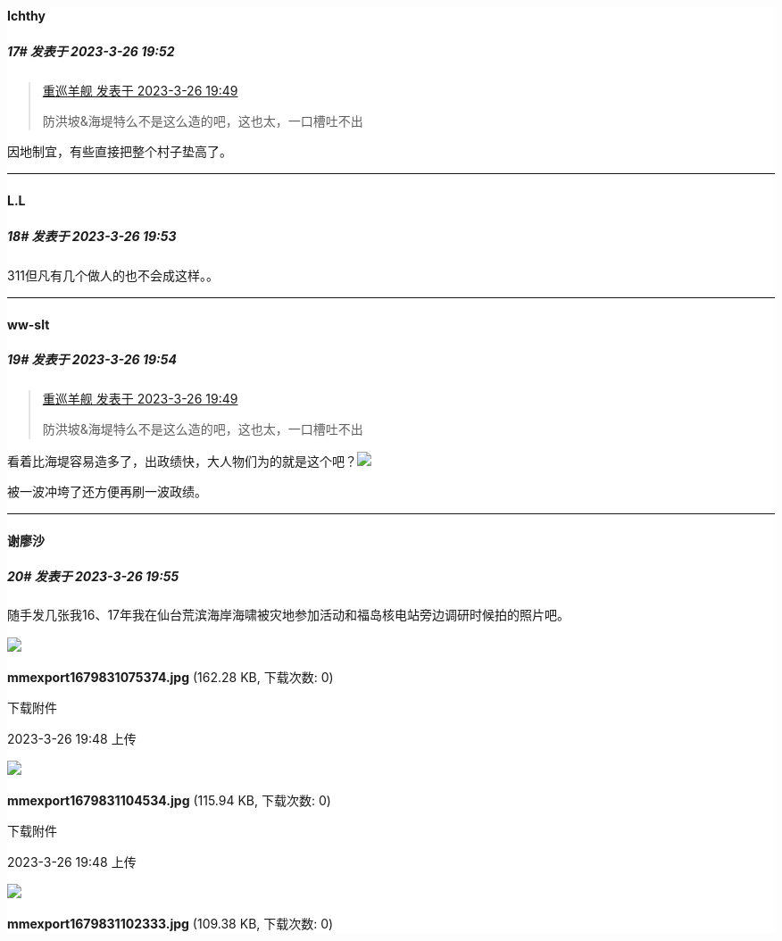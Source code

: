 ####  Ichthy  
##### 17#       发表于 2023-3-26 19:52

<blockquote><a href="httphttps://bbs.saraba1st.com/2b/forum.php?mod=redirect&amp;goto=findpost&amp;pid=60232476&amp;ptid=2125989" target="_blank">重巡羊舰 发表于 2023-3-26 19:49</a>

防洪坡&amp;海堤特么不是这么造的吧，这也太，一口槽吐不出</blockquote>
因地制宜，有些直接把整个村子垫高了。

*****

####  L.L  
##### 18#       发表于 2023-3-26 19:53

311但凡有几个做人的也不会成这样。。

*****

####  ww-slt  
##### 19#       发表于 2023-3-26 19:54

<blockquote><a href="httphttps://bbs.saraba1st.com/2b/forum.php?mod=redirect&amp;goto=findpost&amp;pid=60232476&amp;ptid=2125989" target="_blank">重巡羊舰 发表于 2023-3-26 19:49</a>

防洪坡&amp;海堤特么不是这么造的吧，这也太，一口槽吐不出</blockquote>
看着比海堤容易造多了，出政绩快，大人物们为的就是这个吧？<img src="https://static.saraba1st.com/image/smiley/face2017/048.png" referrerpolicy="no-referrer">

被一波冲垮了还方便再刷一波政绩。

*****

####  谢廖沙  
##### 20#       发表于 2023-3-26 19:55

随手发几张我16、17年我在仙台荒滨海岸海啸被灾地参加活动和福岛核电站旁边调研时候拍的照片吧。

<img src="https://img.saraba1st.com/forum/202303/26/194842bbkwvkvgn55b1cg2.jpg" referrerpolicy="no-referrer">

<strong>mmexport1679831075374.jpg</strong> (162.28 KB, 下载次数: 0)

下载附件

2023-3-26 19:48 上传

<img src="https://img.saraba1st.com/forum/202303/26/194853cjyppjphy6eeqpqo.jpg" referrerpolicy="no-referrer">

<strong>mmexport1679831104534.jpg</strong> (115.94 KB, 下载次数: 0)

下载附件

2023-3-26 19:48 上传

<img src="https://img.saraba1st.com/forum/202303/26/194903ug55gmn7ehegz7ge.jpg" referrerpolicy="no-referrer">

<strong>mmexport1679831102333.jpg</strong> (109.38 KB, 下载次数: 0)
